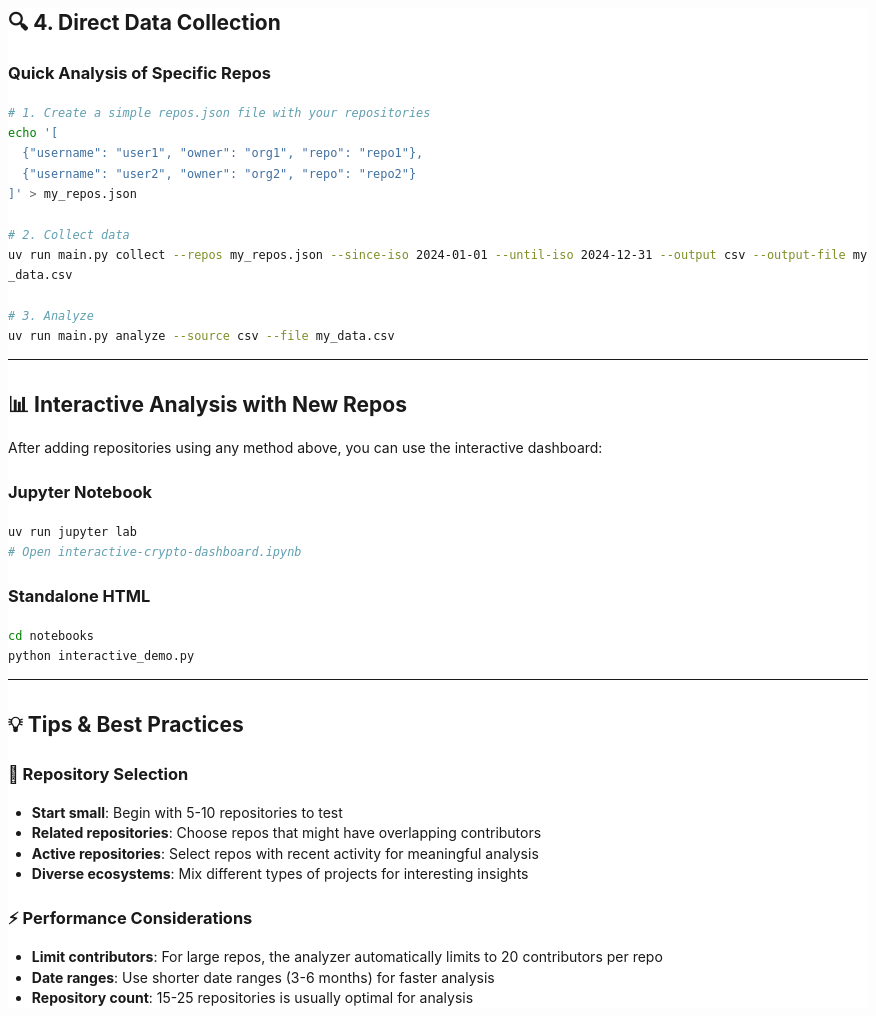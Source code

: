 
## 🔍 **4. Direct Data Collection**

### **Quick Analysis of Specific Repos**

```bash
# 1. Create a simple repos.json file with your repositories
echo '[
  {"username": "user1", "owner": "org1", "repo": "repo1"},
  {"username": "user2", "owner": "org2", "repo": "repo2"}
]' > my_repos.json

# 2. Collect data
uv run main.py collect --repos my_repos.json --since-iso 2024-01-01 --until-iso 2024-12-31 --output csv --output-file my_data.csv

# 3. Analyze
uv run main.py analyze --source csv --file my_data.csv
```

---

## 📊 **Interactive Analysis with New Repos**

After adding repositories using any method above, you can use the interactive dashboard:

### **Jupyter Notebook**
```bash
uv run jupyter lab
# Open interactive-crypto-dashboard.ipynb
```

### **Standalone HTML**
```bash
cd notebooks
python interactive_demo.py
```

---

## 💡 **Tips & Best Practices**

### **🎯 Repository Selection**
- **Start small**: Begin with 5-10 repositories to test
- **Related repositories**: Choose repos that might have overlapping contributors
- **Active repositories**: Select repos with recent activity for meaningful analysis
- **Diverse ecosystems**: Mix different types of projects for interesting insights

### **⚡ Performance Considerations**
- **Limit contributors**: For large repos, the analyzer automatically limits to 20 contributors per repo
- **Date ranges**: Use shorter date ranges (3-6 months) for faster analysis
- **Repository count**: 15-25 repositories is usually optimal for analysis
